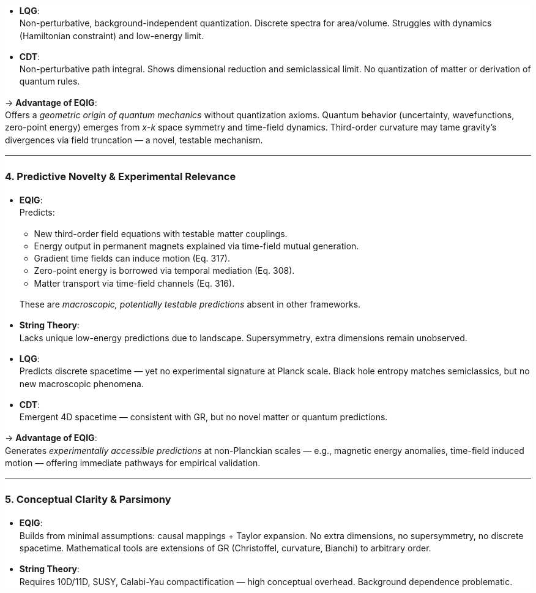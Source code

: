 - **LQG**:  
  Non-perturbative, background-independent quantization. Discrete spectra for area/volume. Struggles with dynamics (Hamiltonian constraint) and low-energy limit.

- **CDT**:  
  Non-perturbative path integral. Shows dimensional reduction and semiclassical limit. No quantization of matter or derivation of quantum rules.

→ **Advantage of EQIG**:  
Offers a *geometric origin of quantum mechanics* without quantization axioms. Quantum behavior (uncertainty, wavefunctions, zero-point energy) emerges from $x$-$k$ space symmetry and time-field dynamics. Third-order curvature may tame gravity’s divergences via field truncation — a novel, testable mechanism.

---

### 4. **Predictive Novelty & Experimental Relevance**

- **EQIG**:  
  Predicts:
  - New third-order field equations with testable matter couplings.
  - Energy output in permanent magnets explained via time-field mutual generation.
  - Gradient time fields can induce motion (Eq. 317).
  - Zero-point energy is borrowed via temporal mediation (Eq. 308).
  - Matter transport via time-field channels (Eq. 316).

  These are *macroscopic, potentially testable predictions* absent in other frameworks.

- **String Theory**:  
  Lacks unique low-energy predictions due to landscape. Supersymmetry, extra dimensions remain unobserved.

- **LQG**:  
  Predicts discrete spacetime — yet no experimental signature at Planck scale. Black hole entropy matches semiclassics, but no new macroscopic phenomena.

- **CDT**:  
  Emergent 4D spacetime — consistent with GR, but no novel matter or quantum predictions.

→ **Advantage of EQIG**:  
Generates *experimentally accessible predictions* at non-Planckian scales — e.g., magnetic energy anomalies, time-field induced motion — offering immediate pathways for empirical validation.

---

### 5. **Conceptual Clarity & Parsimony**

- **EQIG**:  
  Builds from minimal assumptions: causal mappings + Taylor expansion. No extra dimensions, no supersymmetry, no discrete spacetime. Mathematical tools are extensions of GR (Christoffel, curvature, Bianchi) to arbitrary order.

- **String Theory**:  
  Requires 10D/11D, SUSY, Calabi-Yau compactification — high conceptual overhead. Background dependence problematic.
